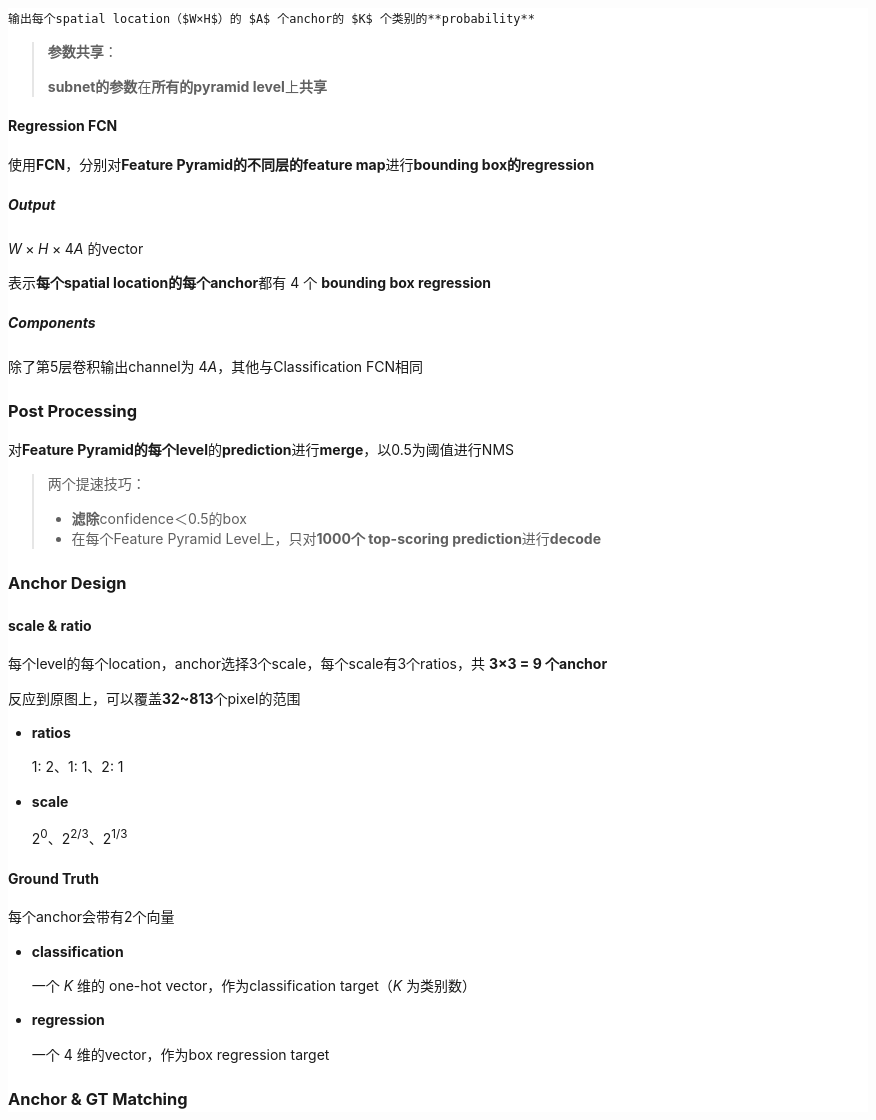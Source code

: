     输出每个spatial location（$W×H$）的 $A$ 个anchor的 $K$ 个类别的**probability**

>   **参数共享**：
>
>   **subnet的参数**在**所有的pyramid level**上**共享**

#### Regression FCN

使用**FCN**，分别对**Feature Pyramid的不同层的feature map**进行**bounding box的regression** 

##### Output

$W×H×4A$ 的vector

表示**每个spatial location的每个anchor**都有 $4$ 个 **bounding box regression**

##### Components

除了第5层卷积输出channel为 $4A$，其他与Classification FCN相同

### Post Processing

对**Feature Pyramid的每个level**的**prediction**进行**merge**，以0.5为阈值进行NMS

>   两个提速技巧：
>
>   -   **滤除**confidence＜0.5的box
>   -   在每个Feature Pyramid Level上，只对**1000个 top-scoring prediction**进行**decode**

### Anchor Design

#### scale & ratio

每个level的每个location，anchor选择3个scale，每个scale有3个ratios，共 **3×3 = 9 个anchor**

反应到原图上，可以覆盖**32~813**个pixel的范围

-   **ratios**

    1: 2、1: 1、2: 1

-   **scale**

    $2^0$、$2^{2/3}$、$2^{1/3}$

#### Ground Truth

每个anchor会带有2个向量

-   **classification**

    一个 $K$ 维的 one-hot vector，作为classification target（$K$ 为类别数）

-   **regression**

    一个 $4$ 维的vector，作为box regression target

### Anchor & GT Matching
